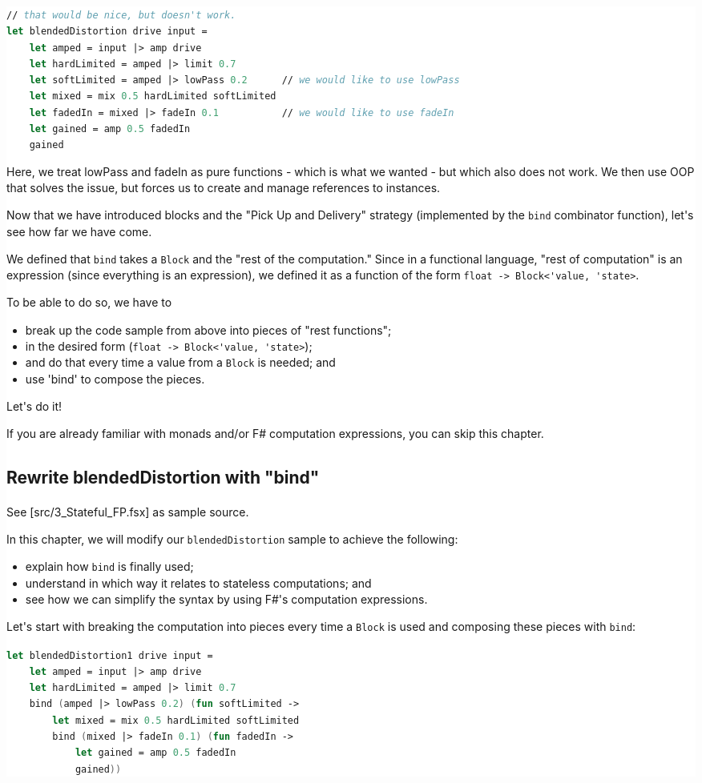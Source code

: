 ```fsharp
// that would be nice, but doesn't work.
let blendedDistortion drive input =
    let amped = input |> amp drive
    let hardLimited = amped |> limit 0.7
    let softLimited = amped |> lowPass 0.2      // we would like to use lowPass
    let mixed = mix 0.5 hardLimited softLimited
    let fadedIn = mixed |> fadeIn 0.1           // we would like to use fadeIn
    let gained = amp 0.5 fadedIn
    gained
```

Here, we treat lowPass and fadeIn as pure functions - which is what we wanted - but which also does not work. We then use OOP that solves the issue, but forces us to create and manage references to instances.

Now that we have introduced blocks and the "Pick Up and Delivery" strategy (implemented by the `bind` combinator function), let's see how far we have come.

We defined that `bind` takes a `Block` and the "rest of the computation." Since in a functional language, "rest of computation" is an expression (since everything is an expression), we defined it as a function of the form ``` float -> Block<'value, 'state> ```.

To be able to do so, we have to

* break up the code sample from above into pieces of "rest functions";
* in the desired form (``` float -> Block<'value, 'state> ```);
* and do that every time a value from a `Block` is needed; and
* use 'bind' to compose the pieces.

Let's do it! 

<hint>If you are already familiar with monads and/or F# computation expressions, you can skip this chapter.</hint>




## Rewrite blendedDistortion with "bind"

<hint>

See [src/3_Stateful_FP.fsx] as sample source.

</hint>

In this chapter, we will modify our `blendedDistortion` sample to achieve the following:

* explain how `bind` is finally used;
* understand in which way it relates to stateless computations; and
* see how we can simplify the syntax by using F#'s computation expressions.

Let's start with breaking the computation into pieces every time a `Block` is used and composing these pieces with `bind`:

```fsharp
let blendedDistortion1 drive input =
    let amped = input |> amp drive
    let hardLimited = amped |> limit 0.7
    bind (amped |> lowPass 0.2) (fun softLimited ->
        let mixed = mix 0.5 hardLimited softLimited
        bind (mixed |> fadeIn 0.1) (fun fadedIn ->
            let gained = amp 0.5 fadedIn
            gained))
```
